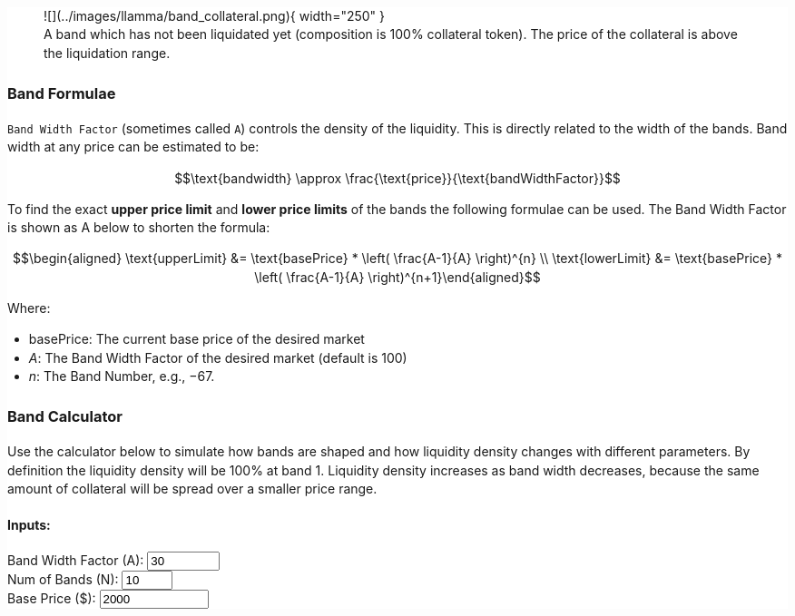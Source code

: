 
<figure markdown>
  ![](../images/llamma/band_collateral.png){ width="250" }
  <figcaption>A band which has not been liquidated yet (composition is 100% collateral token). The price of the collateral is above the liquidation range.</figcaption>
</figure>


### **Band Formulae**

`Band Width Factor` (sometimes called `A`) controls the density of the liquidity.  This is directly related to the width of the bands.  Band width at any price can be estimated to be:

$$\text{bandwidth} \approx \frac{\text{price}}{\text{bandWidthFactor}}$$

To find the exact **upper price limit** and **lower price limits** of the bands the following formulae can be used.  The Band Width Factor is shown as A below to shorten the formula:

$$\begin{aligned} \text{upperLimit} &= \text{basePrice} * \left( \frac{A-1}{A} \right)^{n} \\
\text{lowerLimit} &= \text{basePrice} * \left( \frac{A-1}{A} \right)^{n+1}\end{aligned}$$

Where:

* $\text{basePrice}$: The current base price of the desired market
* $A$: The Band Width Factor of the desired market (default is 100)
* $n$: The Band Number, e.g., $-$67.

### **Band Calculator**

Use the calculator below to simulate how bands are shaped and how liquidity density changes with different parameters.  By definition the liquidity density will be 100% at band 1.  Liquidity density increases as band width decreases, because the same amount of collateral will be spread over a smaller price range.


<div class="chart-container">
    <canvas id="ampChart"></canvas>
    <h4>Inputs:</h4>
    <div class="input">
        <div class="input-row">
            <label for="ampInput">Band Width Factor (A):</label>
            <input type="number" id="ampInput" min="1" max="10000" step="1" value="30">
        </div>
        <div class="input-row">
            <label for="numBandsInput">Num of Bands (N):</label>
            <input type="number" id="numBandsInput" min="1" max="50" step="1" value="10">
        </div>
        <div class="input-row">
            <label for="basePriceInput">Base Price ($):</label>
            <input type="number" id="basePriceInput" min="0.01" max="1000000" step="0.01" value="2000">